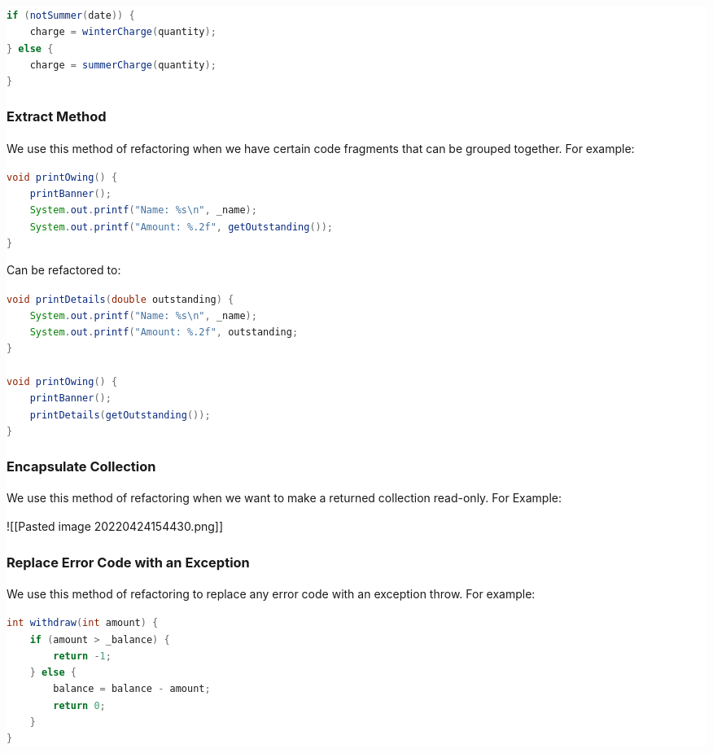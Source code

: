 ```java
if (notSummer(date)) {
	charge = winterCharge(quantity);
} else {
	charge = summerCharge(quantity);
}
```

### Extract Method

We use this method of refactoring when we have certain code fragments that can be grouped together. For example:

```java
void printOwing() {
	printBanner();
	System.out.printf("Name: %s\n", _name);
	System.out.printf("Amount: %.2f", getOutstanding());
}
```

Can be refactored to:

```java
void printDetails(double outstanding) {
	System.out.printf("Name: %s\n", _name);
	System.out.printf("Amount: %.2f", outstanding;
}

void printOwing() {
	printBanner();
	printDetails(getOutstanding());
}
```

### Encapsulate Collection

We use this method of refactoring when we want to make a returned collection read-only. For Example:

![[Pasted image 20220424154430.png]]

### Replace Error Code with an Exception

We use this method of refactoring to replace any error code with an exception throw. For example:

```java
int withdraw(int amount) {
	if (amount > _balance) {
		return -1;
	} else {
		balance = balance - amount;
		return 0;
	}
}
```
